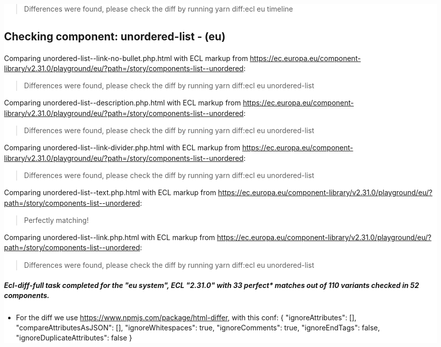 > Differences were found, please check the diff by running yarn diff:ecl eu timeline

## Checking component: unordered-list - (eu)

Comparing unordered-list--link-no-bullet.php.html with ECL markup from https://ec.europa.eu/component-library/v2.31.0/playground/eu/?path=/story/components-list--unordered:

> Differences were found, please check the diff by running yarn diff:ecl eu unordered-list

Comparing unordered-list--description.php.html with ECL markup from https://ec.europa.eu/component-library/v2.31.0/playground/eu/?path=/story/components-list--unordered:

> Differences were found, please check the diff by running yarn diff:ecl eu unordered-list

Comparing unordered-list--link-divider.php.html with ECL markup from https://ec.europa.eu/component-library/v2.31.0/playground/eu/?path=/story/components-list--unordered:

> Differences were found, please check the diff by running yarn diff:ecl eu unordered-list

Comparing unordered-list--text.php.html with ECL markup from https://ec.europa.eu/component-library/v2.31.0/playground/eu/?path=/story/components-list--unordered:

> Perfectly matching!

Comparing unordered-list--link.php.html with ECL markup from https://ec.europa.eu/component-library/v2.31.0/playground/eu/?path=/story/components-list--unordered:

> Differences were found, please check the diff by running yarn diff:ecl eu unordered-list

##### Ecl-diff-full task completed for the "eu system", ECL "2.31.0" with 33 perfect\* matches out of 110 variants checked in 52 components.

- For the diff we use https://www.npmjs.com/package/html-differ, with this conf: {
  "ignoreAttributes": [],
  "compareAttributesAsJSON": [],
  "ignoreWhitespaces": true,
  "ignoreComments": true,
  "ignoreEndTags": false,
  "ignoreDuplicateAttributes": false
  }
